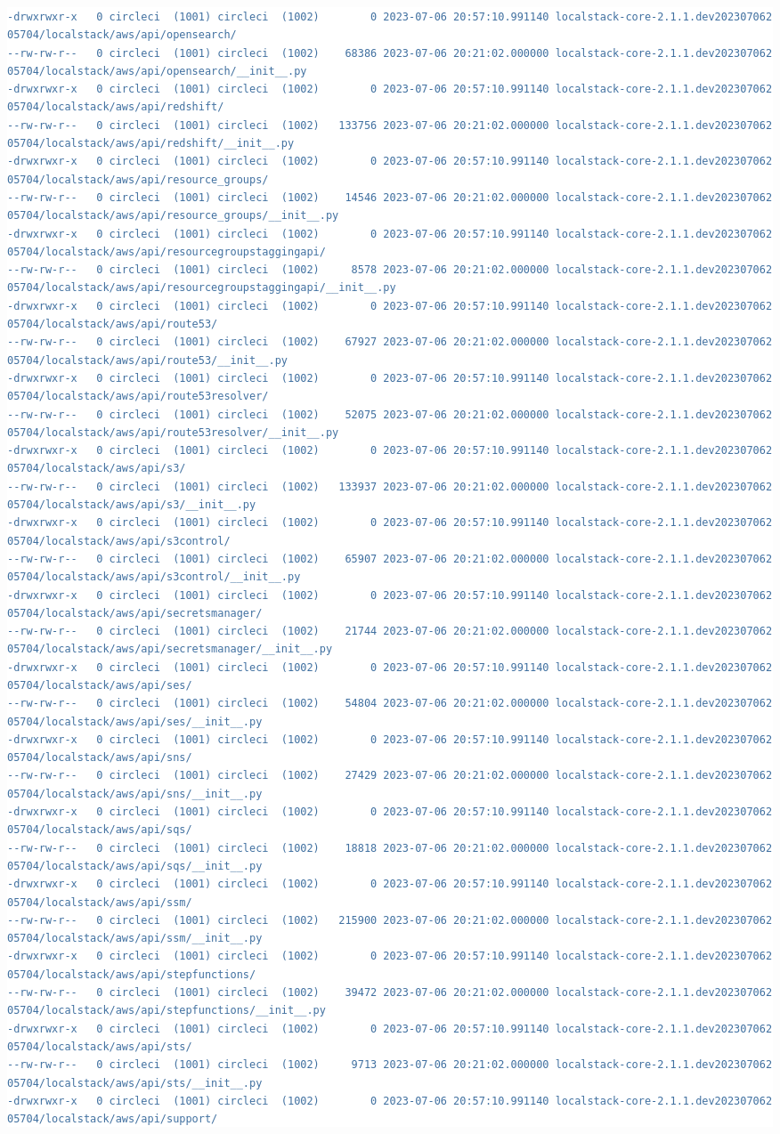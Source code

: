 ```diff
-drwxrwxr-x   0 circleci  (1001) circleci  (1002)        0 2023-07-06 20:57:10.991140 localstack-core-2.1.1.dev20230706205704/localstack/aws/api/opensearch/
--rw-rw-r--   0 circleci  (1001) circleci  (1002)    68386 2023-07-06 20:21:02.000000 localstack-core-2.1.1.dev20230706205704/localstack/aws/api/opensearch/__init__.py
-drwxrwxr-x   0 circleci  (1001) circleci  (1002)        0 2023-07-06 20:57:10.991140 localstack-core-2.1.1.dev20230706205704/localstack/aws/api/redshift/
--rw-rw-r--   0 circleci  (1001) circleci  (1002)   133756 2023-07-06 20:21:02.000000 localstack-core-2.1.1.dev20230706205704/localstack/aws/api/redshift/__init__.py
-drwxrwxr-x   0 circleci  (1001) circleci  (1002)        0 2023-07-06 20:57:10.991140 localstack-core-2.1.1.dev20230706205704/localstack/aws/api/resource_groups/
--rw-rw-r--   0 circleci  (1001) circleci  (1002)    14546 2023-07-06 20:21:02.000000 localstack-core-2.1.1.dev20230706205704/localstack/aws/api/resource_groups/__init__.py
-drwxrwxr-x   0 circleci  (1001) circleci  (1002)        0 2023-07-06 20:57:10.991140 localstack-core-2.1.1.dev20230706205704/localstack/aws/api/resourcegroupstaggingapi/
--rw-rw-r--   0 circleci  (1001) circleci  (1002)     8578 2023-07-06 20:21:02.000000 localstack-core-2.1.1.dev20230706205704/localstack/aws/api/resourcegroupstaggingapi/__init__.py
-drwxrwxr-x   0 circleci  (1001) circleci  (1002)        0 2023-07-06 20:57:10.991140 localstack-core-2.1.1.dev20230706205704/localstack/aws/api/route53/
--rw-rw-r--   0 circleci  (1001) circleci  (1002)    67927 2023-07-06 20:21:02.000000 localstack-core-2.1.1.dev20230706205704/localstack/aws/api/route53/__init__.py
-drwxrwxr-x   0 circleci  (1001) circleci  (1002)        0 2023-07-06 20:57:10.991140 localstack-core-2.1.1.dev20230706205704/localstack/aws/api/route53resolver/
--rw-rw-r--   0 circleci  (1001) circleci  (1002)    52075 2023-07-06 20:21:02.000000 localstack-core-2.1.1.dev20230706205704/localstack/aws/api/route53resolver/__init__.py
-drwxrwxr-x   0 circleci  (1001) circleci  (1002)        0 2023-07-06 20:57:10.991140 localstack-core-2.1.1.dev20230706205704/localstack/aws/api/s3/
--rw-rw-r--   0 circleci  (1001) circleci  (1002)   133937 2023-07-06 20:21:02.000000 localstack-core-2.1.1.dev20230706205704/localstack/aws/api/s3/__init__.py
-drwxrwxr-x   0 circleci  (1001) circleci  (1002)        0 2023-07-06 20:57:10.991140 localstack-core-2.1.1.dev20230706205704/localstack/aws/api/s3control/
--rw-rw-r--   0 circleci  (1001) circleci  (1002)    65907 2023-07-06 20:21:02.000000 localstack-core-2.1.1.dev20230706205704/localstack/aws/api/s3control/__init__.py
-drwxrwxr-x   0 circleci  (1001) circleci  (1002)        0 2023-07-06 20:57:10.991140 localstack-core-2.1.1.dev20230706205704/localstack/aws/api/secretsmanager/
--rw-rw-r--   0 circleci  (1001) circleci  (1002)    21744 2023-07-06 20:21:02.000000 localstack-core-2.1.1.dev20230706205704/localstack/aws/api/secretsmanager/__init__.py
-drwxrwxr-x   0 circleci  (1001) circleci  (1002)        0 2023-07-06 20:57:10.991140 localstack-core-2.1.1.dev20230706205704/localstack/aws/api/ses/
--rw-rw-r--   0 circleci  (1001) circleci  (1002)    54804 2023-07-06 20:21:02.000000 localstack-core-2.1.1.dev20230706205704/localstack/aws/api/ses/__init__.py
-drwxrwxr-x   0 circleci  (1001) circleci  (1002)        0 2023-07-06 20:57:10.991140 localstack-core-2.1.1.dev20230706205704/localstack/aws/api/sns/
--rw-rw-r--   0 circleci  (1001) circleci  (1002)    27429 2023-07-06 20:21:02.000000 localstack-core-2.1.1.dev20230706205704/localstack/aws/api/sns/__init__.py
-drwxrwxr-x   0 circleci  (1001) circleci  (1002)        0 2023-07-06 20:57:10.991140 localstack-core-2.1.1.dev20230706205704/localstack/aws/api/sqs/
--rw-rw-r--   0 circleci  (1001) circleci  (1002)    18818 2023-07-06 20:21:02.000000 localstack-core-2.1.1.dev20230706205704/localstack/aws/api/sqs/__init__.py
-drwxrwxr-x   0 circleci  (1001) circleci  (1002)        0 2023-07-06 20:57:10.991140 localstack-core-2.1.1.dev20230706205704/localstack/aws/api/ssm/
--rw-rw-r--   0 circleci  (1001) circleci  (1002)   215900 2023-07-06 20:21:02.000000 localstack-core-2.1.1.dev20230706205704/localstack/aws/api/ssm/__init__.py
-drwxrwxr-x   0 circleci  (1001) circleci  (1002)        0 2023-07-06 20:57:10.991140 localstack-core-2.1.1.dev20230706205704/localstack/aws/api/stepfunctions/
--rw-rw-r--   0 circleci  (1001) circleci  (1002)    39472 2023-07-06 20:21:02.000000 localstack-core-2.1.1.dev20230706205704/localstack/aws/api/stepfunctions/__init__.py
-drwxrwxr-x   0 circleci  (1001) circleci  (1002)        0 2023-07-06 20:57:10.991140 localstack-core-2.1.1.dev20230706205704/localstack/aws/api/sts/
--rw-rw-r--   0 circleci  (1001) circleci  (1002)     9713 2023-07-06 20:21:02.000000 localstack-core-2.1.1.dev20230706205704/localstack/aws/api/sts/__init__.py
-drwxrwxr-x   0 circleci  (1001) circleci  (1002)        0 2023-07-06 20:57:10.991140 localstack-core-2.1.1.dev20230706205704/localstack/aws/api/support/
```